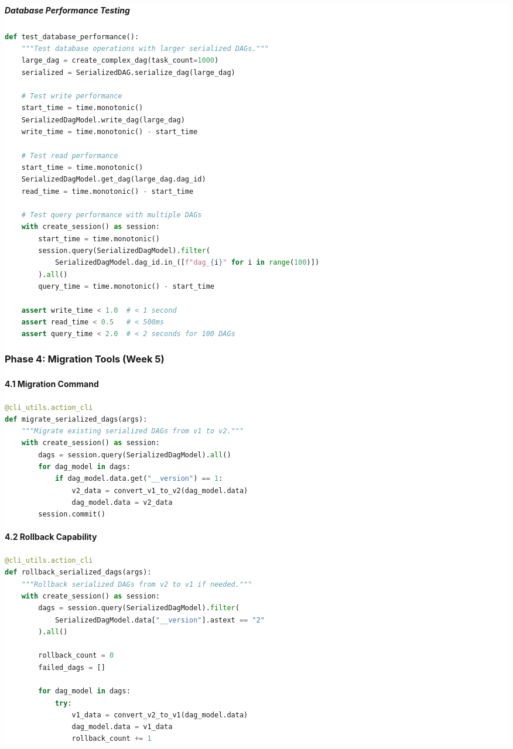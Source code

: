 ##### Database Performance Testing
```python
def test_database_performance():
    """Test database operations with larger serialized DAGs."""
    large_dag = create_complex_dag(task_count=1000)
    serialized = SerializedDAG.serialize_dag(large_dag)
    
    # Test write performance
    start_time = time.monotonic()
    SerializedDagModel.write_dag(large_dag)
    write_time = time.monotonic() - start_time
    
    # Test read performance
    start_time = time.monotonic()
    SerializedDagModel.get_dag(large_dag.dag_id)
    read_time = time.monotonic() - start_time
    
    # Test query performance with multiple DAGs
    with create_session() as session:
        start_time = time.monotonic()
        session.query(SerializedDagModel).filter(
            SerializedDagModel.dag_id.in_([f"dag_{i}" for i in range(100)])
        ).all()
        query_time = time.monotonic() - start_time
    
    assert write_time < 1.0  # < 1 second
    assert read_time < 0.5   # < 500ms
    assert query_time < 2.0  # < 2 seconds for 100 DAGs
```

### Phase 4: Migration Tools (Week 5)

#### 4.1 Migration Command
```python
@cli_utils.action_cli
def migrate_serialized_dags(args):
    """Migrate existing serialized DAGs from v1 to v2."""
    with create_session() as session:
        dags = session.query(SerializedDagModel).all()
        for dag_model in dags:
            if dag_model.data.get("__version") == 1:
                v2_data = convert_v1_to_v2(dag_model.data)
                dag_model.data = v2_data
        session.commit()
```

#### 4.2 Rollback Capability
```python
@cli_utils.action_cli
def rollback_serialized_dags(args):
    """Rollback serialized DAGs from v2 to v1 if needed."""
    with create_session() as session:
        dags = session.query(SerializedDagModel).filter(
            SerializedDagModel.data["__version"].astext == "2"
        ).all()
        
        rollback_count = 0
        failed_dags = []
        
        for dag_model in dags:
            try:
                v1_data = convert_v2_to_v1(dag_model.data)
                dag_model.data = v1_data
                rollback_count += 1
```